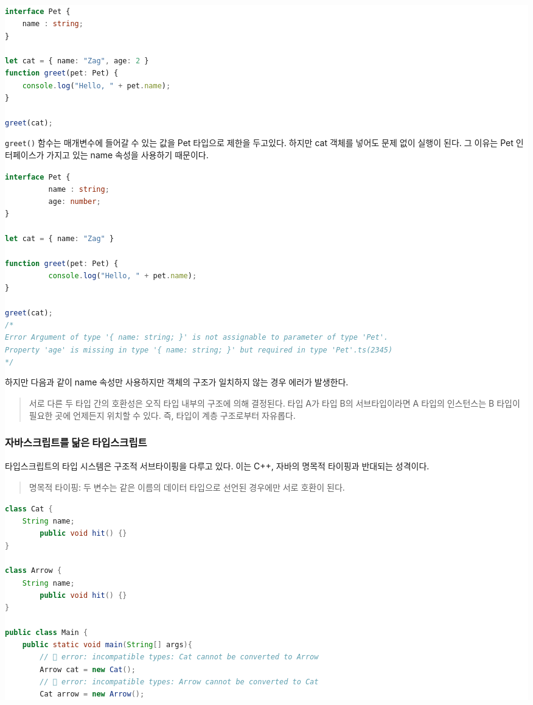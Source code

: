 ```TypeScript
interface Pet {
	name : string;
}

let cat = { name: "Zag", age: 2 }
function greet(pet: Pet) {
	console.log("Hello, " + pet.name);
}

greet(cat);

```

`greet()` 함수는 매개변수에 들어갈 수 있는 값을 Pet 타입으로 제한을 두고있다. 하지만 cat 객체를 넣어도 문제 없이 실행이 된다. 그 이유는 Pet 인터페이스가 가지고 있는 name 속성을 사용하기 때문이다.

```TypeScript
interface Pet {
          name : string;
          age: number;
}

let cat = { name: "Zag" }

function greet(pet: Pet) {
          console.log("Hello, " + pet.name);
}

greet(cat);
/*
Error Argument of type '{ name: string; }' is not assignable to parameter of type 'Pet'.
Property 'age' is missing in type '{ name: string; }' but required in type 'Pet'.ts(2345)
*/

```

하지만 다음과 같이 name 속성만 사용하지만 객체의 구조가 일치하지 않는 경우 에러가 발생한다.

> 서로 다른 두 타입 간의 호환성은 오직 타입 내부의 구조에 의해 결정된다. 타입 A가 타입 B의 서브타입이라면 A 타입의 인스턴스는 B 타입이 필요한 곳에 언제든지 위치할 수 있다. 즉, 타입이 계층 구조로부터 자유롭다.
>

### 자바스크립트를 닮은 타입스크립트

타입스크립트의 타입 시스템은 구조적 서브타이핑을 다루고 있다. 이는 C++, 자바의 명목적 타이핑과 반대되는 성격이다.

> 명목적 타이핑: 두 변수는 같은 이름의 데이터 타입으로 선언된 경우에만 서로 호환이 된다.
>

```java
class Cat {
	String name;
		public void hit() {}
}

class Arrow {
	String name;
		public void hit() {}
}

public class Main {
	public static void main(String[] args){
		// 🚨 error: incompatible types: Cat cannot be converted to Arrow
		Arrow cat = new Cat();
		// 🚨 error: incompatible types: Arrow cannot be converted to Cat
		Cat arrow = new Arrow();
```